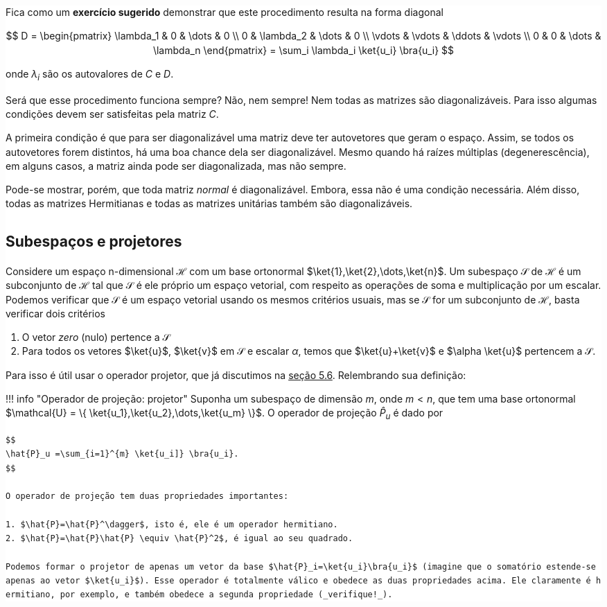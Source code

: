 Fica como um **exercício sugerido** demonstrar que este procedimento resulta na forma diagonal

$$
D =
\begin{pmatrix}
    \lambda_1 & 0         & \dots  & 0 \\
    0         & \lambda_2 & \dots  & 0 \\
    \vdots    & \vdots    & \ddots & \vdots \\
    0         & 0         & \dots  & \lambda_n
\end{pmatrix}
= \sum_i \lambda_i \ket{u_i} \bra{u_i}
$$

onde $\lambda_i$ são os autovalores de $C$ e $D$.

Será que esse procedimento funciona sempre? Não, nem sempre! Nem todas as matrizes são diagonalizáveis. Para isso algumas condições devem ser satisfeitas pela matriz $C$. 

A primeira condição é que para ser diagonalizável uma matriz deve ter autovetores que geram o espaço. Assim, se todos os autovetores forem distintos, há uma boa chance dela ser diagonalizável. Mesmo quando há raízes múltiplas (degenerescência), em alguns casos, a matriz ainda pode ser diagonalizada, mas não sempre.

Pode-se mostrar, porém, que toda matriz _normal_ é diagonalizável. Embora, essa não é uma condição necessária. Além disso, todas as matrizes Hermitianas e todas as matrizes unitárias também são diagonalizáveis.


## Subespaços e projetores

Considere um espaço n-dimensional $\mathcal{H}$ com um base ortonormal $\ket{1},\ket{2},\dots,\ket{n}$. Um subespaço $\mathcal{S}$ de $\mathcal{H}$ é um subconjunto de $\mathcal{H}$ tal que $\mathcal{S}$ é ele próprio um espaço vetorial, com respeito as operações de soma e multiplicação por um escalar. Podemos verificar que $\mathcal{S}$ é um espaço vetorial usando os mesmos critérios usuais, mas se $\mathcal{S}$ for um subconjunto de $\mathcal{H}$, basta verificar dois critérios

1. O vetor _zero_ (nulo) pertence a $\mathcal{S}$
2. Para todos os  vetores $\ket{u}$, $\ket{v}$ em $\mathcal{S}$ e escalar $\alpha$, temos que $\ket{u}+\ket{v}$ e $\alpha \ket{u}$ pertencem a $\mathcal{S}$.  

Para isso é útil usar o operador projetor, que já discutimos na [seção 5.6](../Aulas_S5-S6/#56-operadores-lineares). Relembrando sua definição:

!!! info "Operador de projeção: projetor"
    Suponha um subespaço de dimensão $m$, onde $m<n$, que tem uma base ortonormal $\mathcal{U} = \{ \ket{u_1},\ket{u_2},\dots,\ket{u_m} \}$. O operador de projeção $\hat{P}_u$ é dado por

    $$
    \hat{P}_u =\sum_{i=1}^{m} \ket{u_i]} \bra{u_i}.
    $$

    O operador de projeção tem duas propriedades importantes:

    1. $\hat{P}=\hat{P}^\dagger$, isto é, ele é um operador hermitiano.
    2. $\hat{P}=\hat{P}\hat{P} \equiv \hat{P}^2$, é igual ao seu quadrado.

    Podemos formar o projetor de apenas um vetor da base $\hat{P}_i=\ket{u_i}\bra{u_i}$ (imagine que o somatório estende-se apenas ao vetor $\ket{u_i}$). Esse operador é totalmente válico e obedece as duas propriedades acima. Ele claramente é hermitiano, por exemplo, e também obedece a segunda propriedade (_verifique!_). 
